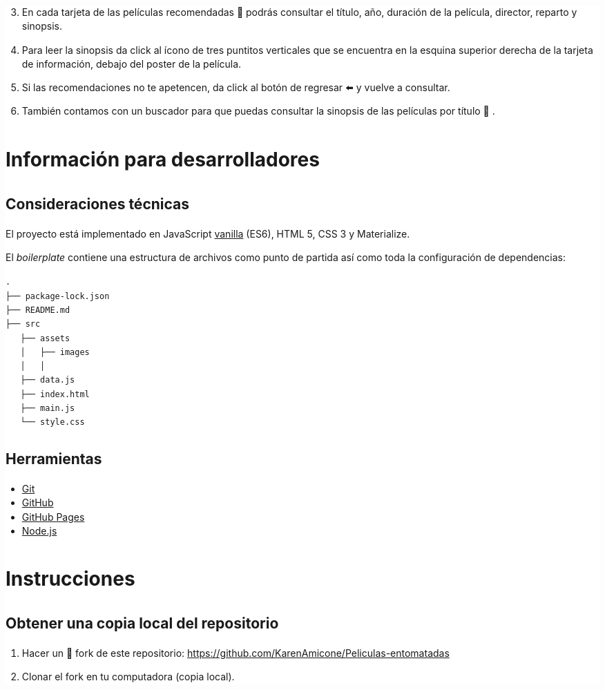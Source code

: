 3. En cada tarjeta de las películas recomendadas :movie_camera: podrás consultar el título, año, duración de la película, director, reparto y sinopsis.

4. Para leer la sinopsis da click al ícono de tres puntitos verticales que se encuentra en la esquina superior derecha de la tarjeta de información, debajo del poster de la película.

5. Si las recomendaciones no te apetencen, da click al botón de regresar :arrow_left: y vuelve a consultar.

6. También contamos con un buscador para que puedas consultar la sinopsis de las películas por título :vhs: .


# Información para desarrolladores

## Consideraciones técnicas

El proyecto está implementado en JavaScript [vanilla](https://medium.com/laboratoria-how-to/vanillajs-vs-jquery-31e623bbd46e) (ES6), HTML 5, CSS 3 y Materialize.


El _boilerplate_ contiene una estructura de archivos como punto de partida así
como toda la configuración de dependencias:

```text
.
├── package-lock.json
├── README.md
├── src
   ├── assets
   │   ├── images
   │   │
   ├── data.js
   ├── index.html
   ├── main.js
   └── style.css
```
## Herramientas

- [Git](https://git-scm.com/)
- [GitHub](https://github.com/)
- [GitHub Pages](https://pages.github.com/)
- [Node.js](https://nodejs.org/)

# Instrucciones

## Obtener una copia local del repositorio
1. Hacer un 🍴 fork de este repositorio: <https://github.com/KarenAmicone/Peliculas-entomatadas>

2. Clonar el fork en tu computadora (copia local).

